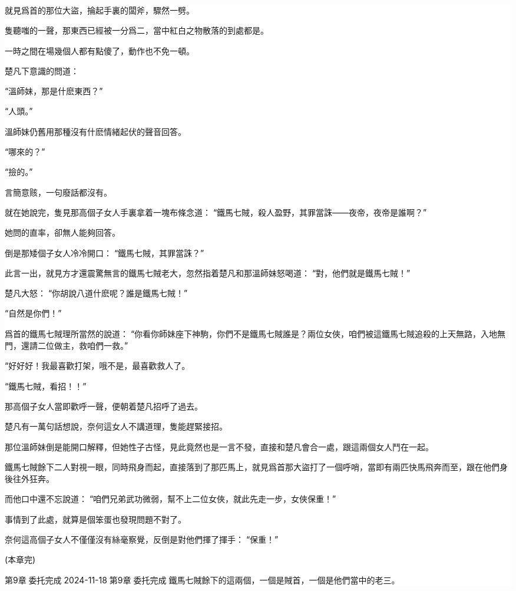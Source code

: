 就見爲首的那位大盜，掄起手裏的闆斧，驟然一劈。

隻聽嗤的一聲，那東西已經被一分爲二，當中紅白之物散落的到處都是。

一時之間在場幾個人都有點傻了，動作也不免一頓。

楚凡下意識的問道：

“溫師妹，那是什麽東西？”

“人頭。”

溫師妹仍舊用那種沒有什麽情緒起伏的聲音回答。

“哪來的？”

“撿的。”

言簡意赅，一句廢話都沒有。

就在她說完，隻見那高個子女人手裏拿着一塊布條念道：
“鐵馬七賊，殺人盈野，其罪當誅——夜帝，夜帝是誰啊？”

她問的直率，卻無人能夠回答。

倒是那矮個子女人冷冷開口：
“鐵馬七賊，其罪當誅？”

此言一出，就見方才還震驚無言的鐵馬七賊老大，忽然指着楚凡和那溫師妹怒喝道：
“對，他們就是鐵馬七賊！”

楚凡大怒：
“你胡說八道什麽呢？誰是鐵馬七賊！”

“自然是你們！”

爲首的鐵馬七賊理所當然的說道：
“你看你師妹座下神駒，你們不是鐵馬七賊誰是？兩位女俠，咱們被這鐵馬七賊追殺的上天無路，入地無門，還請二位做主，救咱們一救。”

“好好好！我最喜歡打架，哦不是，最喜歡救人了。

“鐵馬七賊，看招！！”

那高個子女人當即歡呼一聲，便朝着楚凡招呼了過去。

楚凡有一萬句話想說，奈何這女人不講道理，隻能趕緊接招。

那位溫師妹倒是能開口解釋，但她性子古怪，見此竟然也是一言不發，直接和楚凡會合一處，跟這兩個女人鬥在一起。

鐵馬七賊餘下二人對視一眼，同時飛身而起，直接落到了那匹馬上，就見爲首那大盜打了一個呼哨，當即有兩匹快馬飛奔而至，跟在他們身後往外狂奔。

而他口中還不忘說道：
“咱們兄弟武功微弱，幫不上二位女俠，就此先走一步，女俠保重！”

事情到了此處，就算是個笨蛋也發現問題不對了。

奈何這高個子女人不僅僅沒有絲毫察覺，反倒是對他們揮了揮手：
“保重！”

(本章完)

第9章 委托完成
2024-11-18
第9章 委托完成
鐵馬七賊餘下的這兩個，一個是賊首，一個是他們當中的老三。
